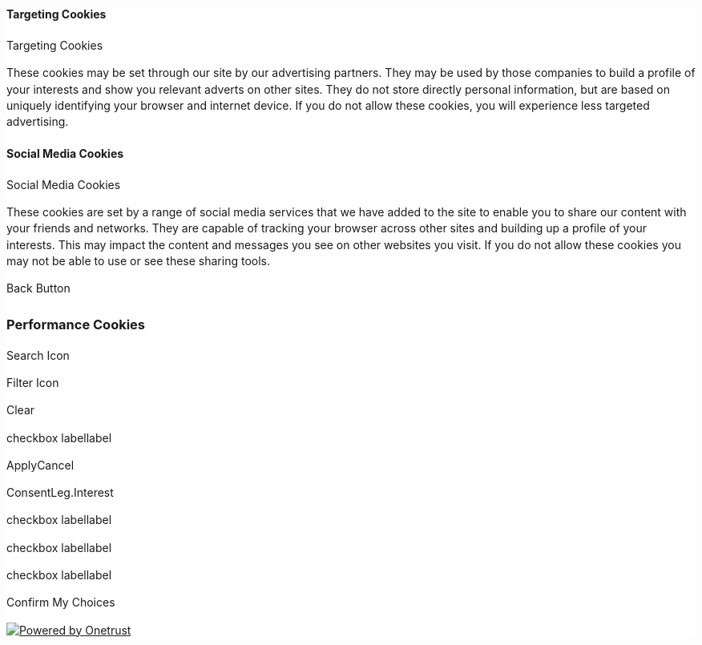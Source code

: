 #### Targeting Cookies

Targeting Cookies

These cookies may be set through our site by our advertising partners. They may be used by those companies to build a profile of your interests and show you relevant adverts on other sites. They do not store directly personal information, but are based on uniquely identifying your browser and internet device. If you do not allow these cookies, you will experience less targeted advertising.

#### Social Media Cookies

Social Media Cookies

These cookies are set by a range of social media services that we have added to the site to enable you to share our content with your friends and networks. They are capable of tracking your browser across other sites and building up a profile of your interests. This may impact the content and messages you see on other websites you visit. If you do not allow these cookies you may not be able to use or see these sharing tools.

Back Button

### Performance Cookies

Search Icon

Filter Icon

Clear

checkbox labellabel

ApplyCancel

ConsentLeg.Interest

checkbox labellabel

checkbox labellabel

checkbox labellabel

Confirm My Choices

[![Powered by Onetrust](https://cdn.cookielaw.org/logos/static/powered_by_logo.svg)](https://www.onetrust.com/products/cookie-consent/)